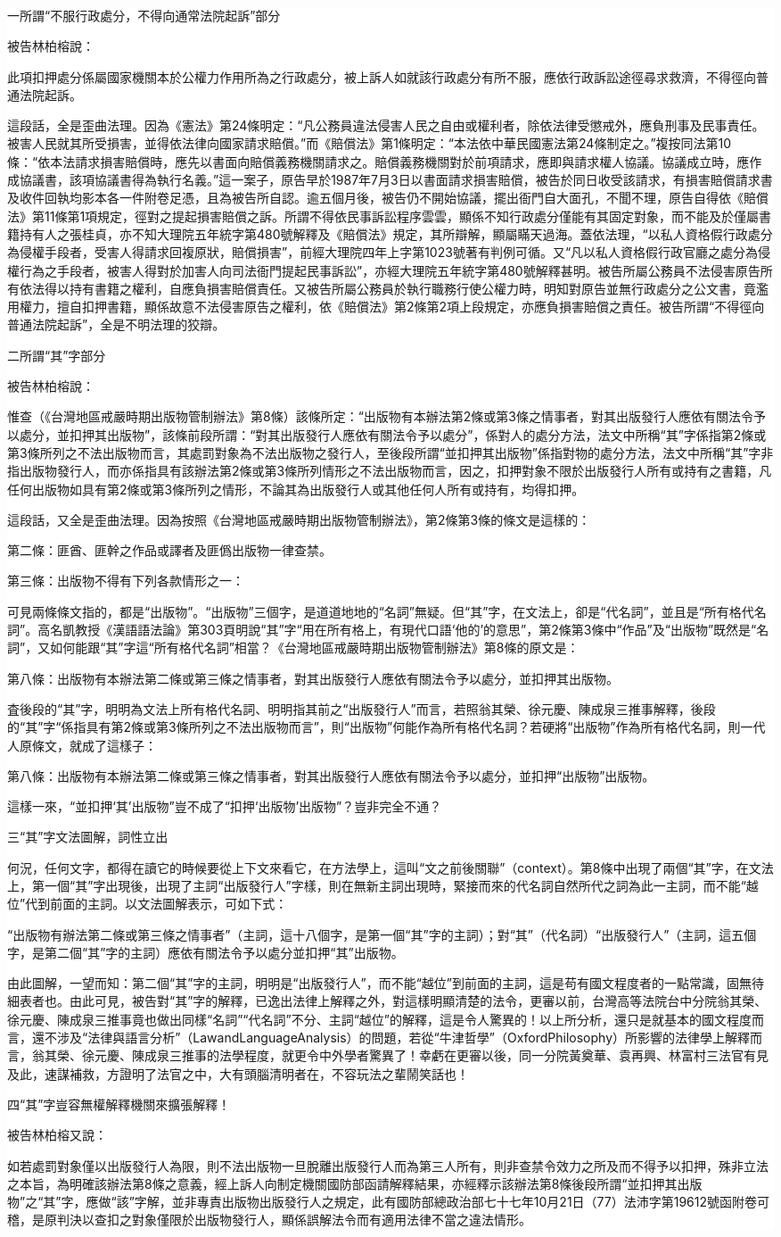 一所謂“不服行政處分，不得向通常法院起訴”部分

被告林柏榕說：

此項扣押處分係屬國家機關本於公權力作用所為之行政處分，被上訴人如就該行政處分有所不服，應依行政訴訟途徑尋求救濟，不得徑向普通法院起訴。

這段話，全是歪曲法理。因為《憲法》第24條明定：“凡公務員違法侵害人民之自由或權利者，除依法律受懲戒外，應負刑事及民事責任。被害人民就其所受損害，並得依法律向國家請求賠償。”而《賠償法》第1條明定：“本法依中華民國憲法第24條制定之。”複按同法第10條：“依本法請求損害賠償時，應先以書面向賠償義務機關請求之。賠償義務機關對於前項請求，應即與請求權人協議。協議成立時，應作成協議書，該項協議書得為執行名義。”這一案子，原告早於1987年7月3日以書面請求損害賠償，被告於同日收受該請求，有損害賠償請求書及收件回執均影本各一件附卷足憑，且為被告所自認。逾五個月後，被告仍不開始協議，擺出衙門自大面孔，不聞不理，原告自得依《賠償法》第11條第1項規定，徑對之提起損害賠償之訴。所謂不得依民事訴訟程序雲雲，顯係不知行政處分僅能有其固定對象，而不能及於僅屬書籍持有人之張桂貞，亦不知大理院五年統字第480號解釋及《賠償法》規定，其所辯解，顯屬瞞天過海。蓋依法理，“以私人資格假行政處分為侵權手段者，受害人得請求回複原狀，賠償損害”，前經大理院四年上字第1023號著有判例可循。又“凡以私人資格假行政官廳之處分為侵權行為之手段者，被害人得對於加害人向司法衙門提起民事訴訟”，亦經大理院五年統字第480號解釋甚明。被告所屬公務員不法侵害原告所有依法得以持有書籍之權利，自應負損害賠償責任。又被告所屬公務員於執行職務行使公權力時，明知對原告並無行政處分之公文書，竟濫用權力，擅自扣押書籍，顯係故意不法侵害原告之權利，依《賠償法》第2條第2項上段規定，亦應負損害賠償之責任。被告所謂“不得徑向普通法院起訴”，全是不明法理的狡辯。

二所謂“其”字部分

被告林柏榕說：

惟查（《台灣地區戒嚴時期出版物管制辦法》第8條）該條所定：“出版物有本辦法第2條或第3條之情事者，對其出版發行人應依有關法令予以處分，並扣押其出版物”，該條前段所謂：“對其出版發行人應依有關法令予以處分”，係對人的處分方法，法文中所稱“其”字係指第2條或第3條所列之不法出版物而言，其處罰對象為不法出版物之發行人，至後段所謂“並扣押其出版物”係指對物的處分方法，法文中所稱“其”字非指出版物發行人，而亦係指具有該辦法第2條或第3條所列情形之不法出版物而言，因之，扣押對象不限於出版發行人所有或持有之書籍，凡任何出版物如具有第2條或第3條所列之情形，不論其為出版發行人或其他任何人所有或持有，均得扣押。

這段話，又全是歪曲法理。因為按照《台灣地區戒嚴時期出版物管制辦法》，第2條第3條的條文是這樣的：

第二條：匪酋、匪幹之作品或譯者及匪僞出版物一律查禁。

第三條：出版物不得有下列各款情形之一：

可見兩條條文指的，都是“出版物”。“出版物”三個字，是道道地地的“名詞”無疑。但“其”字，在文法上，卻是“代名詞”，並且是“所有格代名詞”。高名凱教授《漢語語法論》第303頁明說“其”字“用在所有格上，有現代口語‘他的’的意思”，第2條第3條中“作品”及“出版物”既然是“名詞”，又如何能跟“其”字這“所有格代名詞”相當？《台灣地區戒嚴時期出版物管制辦法》第8條的原文是：

第八條：出版物有本辦法第二條或第三條之情事者，對其出版發行人應依有關法令予以處分，並扣押其出版物。

査後段的“其”字，明明為文法上所有格代名詞、明明指其前之“出版發行人”而言，若照翁其榮、徐元慶、陳成泉三推事解釋，後段的“其”字“係指具有第2條或第3條所列之不法出版物而言”，則“出版物”何能作為所有格代名詞？若硬將“出版物”作為所有格代名詞，則一代人原條文，就成了這樣子：

第八條：出版物有本辦法第二條或第三條之情事者，對其出版發行人應依有關法令予以處分，並扣押“出版物”出版物。

這樣一來，“並扣押‘其’出版物”豈不成了“扣押‘出版物’出版物”？豈非完全不通？

三“其”字文法圖解，詞性立出

何況，任何文字，都得在讀它的時候要從上下文來看它，在方法學上，這叫“文之前後關聯”（context）。第8條中出現了兩個“其”字，在文法上，第一個“其”字出現後，出現了主詞“出版發行人”字樣，則在無新主詞出現時，緊接而來的代名詞自然所代之詞為此一主詞，而不能“越位”代到前面的主詞。以文法圖解表示，可如下式：

“出版物有辦法第二條或第三條之情事者”（主詞，這十八個字，是第一個“其”字的主詞）；對“其”（代名詞）“出版發行人”（主詞，這五個字，是第二個“其”字的主詞）應依有關法令予以處分並扣押“其”出版物。

由此圖解，一望而知：第二個“其”字的主詞，明明是“出版發行人”，而不能“越位”到前面的主詞，這是苟有國文程度者的一點常識，固無待細表者也。由此可見，被告對“其”字的解釋，已逸出法律上解釋之外，對這樣明顯清楚的法令，更審以前，台灣高等法院台中分院翁其榮、徐元慶、陳成泉三推事竟也做出同樣“名詞”“代名詞”不分、主詞“越位”的解釋，這是令人驚異的！以上所分析，還只是就基本的國文程度而言，還不涉及“法律與語言分析”（LawandLanguageAnalysis）的問題，若從“牛津哲學”（OxfordPhilosophy）所影響的法律學上解釋而言，翁其榮、徐元慶、陳成泉三推事的法學程度，就更令中外學者驚異了！幸虧在更審以後，同一分院黃奠華、袁再興、林富村三法官有見及此，速謀補救，方證明了法官之中，大有頭腦清明者在，不容玩法之輩鬧笑話也！

四“其”字豈容無權解釋機關來擴張解釋！

被告林柏榕又說：

如若處罰對象僅以出版發行人為限，則不法出版物一旦脫離出版發行人而為第三人所有，則非查禁令效力之所及而不得予以扣押，殊非立法之本旨，為明確該辦法第8條之意義，經上訴人向制定機關國防部函請解釋結果，亦經釋示該辦法第8條後段所謂“並扣押其出版物”之“其”字，應做“該”字解，並非專責出版物出版發行人之規定，此有國防部總政治部七十七年10月21日（77）法沛字第19612號函附卷可稽，是原判決以查扣之對象僅限於出版物發行人，顯係誤解法令而有適用法律不當之違法情形。
